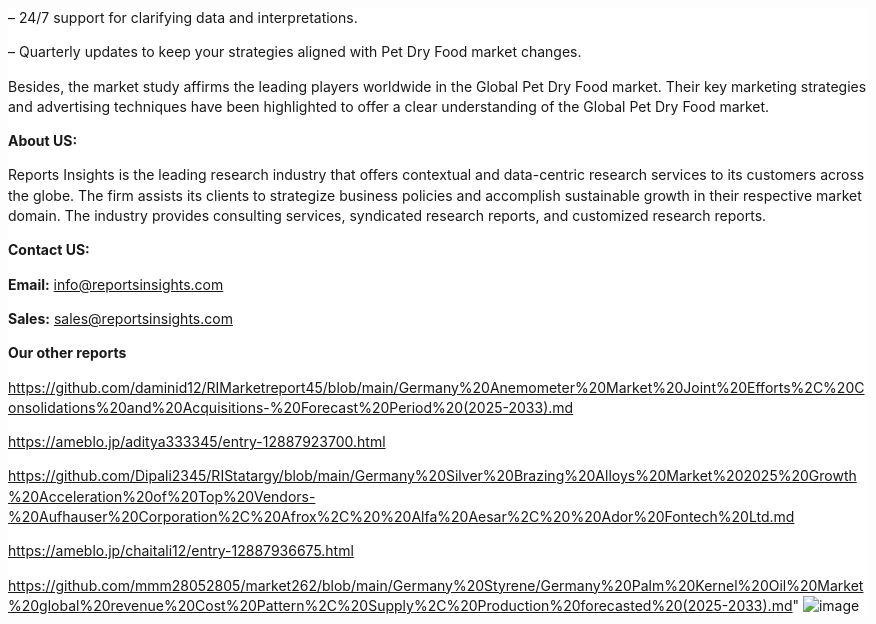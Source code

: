 – 24/7 support for clarifying data and interpretations.

– Quarterly updates to keep your strategies aligned with Pet Dry Food market changes.

Besides, the market study affirms the leading players worldwide in the Global Pet Dry Food market. Their key marketing strategies and advertising techniques have been highlighted to offer a clear understanding of the Global Pet Dry Food market.

<strong><strong>About US</strong>:</strong>

Reports Insights is the leading research industry that offers contextual and data-centric research services to its customers across the globe. The firm assists its clients to strategize business policies and accomplish sustainable growth in their respective market domain. The industry provides consulting services, syndicated research reports, and customized research reports.

<strong>Contact US:</strong>

<p class=><b>Email:</b> <a href=mailto:info@reportsinsights.com>info@reportsinsights.com</a></p>
<p class=><b>Sales:</b> <a href=mailto:sales@reportsinsights.com>sales@reportsinsights.com</a></p>

<strong>Our other reports</strong>

<a href=https://github.com/daminid12/RIMarketreport45/blob/main/Germany%20Anemometer%20Market%20Joint%20Efforts%2C%20Consolidations%20and%20Acquisitions-%20Forecast%20Period%20(2025-2033).md>https://github.com/daminid12/RIMarketreport45/blob/main/Germany%20Anemometer%20Market%20Joint%20Efforts%2C%20Consolidations%20and%20Acquisitions-%20Forecast%20Period%20(2025-2033).md</a>

<a href=https://ameblo.jp/aditya333345/entry-12887923700.html>https://ameblo.jp/aditya333345/entry-12887923700.html</a>

<a href=https://github.com/Dipali2345/RIStatargy/blob/main/Germany%20Silver%20Brazing%20Alloys%20Market%202025%20Growth%20Acceleration%20of%20Top%20Vendors-%20Aufhauser%20Corporation%2C%20Afrox%2C%20%20Alfa%20Aesar%2C%20%20Ador%20Fontech%20Ltd.md>https://github.com/Dipali2345/RIStatargy/blob/main/Germany%20Silver%20Brazing%20Alloys%20Market%202025%20Growth%20Acceleration%20of%20Top%20Vendors-%20Aufhauser%20Corporation%2C%20Afrox%2C%20%20Alfa%20Aesar%2C%20%20Ador%20Fontech%20Ltd.md</a>

<a href=https://ameblo.jp/chaitali12/entry-12887936675.html>https://ameblo.jp/chaitali12/entry-12887936675.html</a>

<a href=https://github.com/mmm28052805/market262/blob/main/Germany%20Styrene/Germany%20Palm%20Kernel%20Oil%20Market%20global%20revenue%20Cost%20Pattern%2C%20Supply%2C%20Production%20forecasted%20(2025-2033).md>https://github.com/mmm28052805/market262/blob/main/Germany%20Styrene/Germany%20Palm%20Kernel%20Oil%20Market%20global%20revenue%20Cost%20Pattern%2C%20Supply%2C%20Production%20forecasted%20(2025-2033).md</a>"
![image](https://github.com/user-attachments/assets/6f30a852-291b-4926-bd14-8bc815e01839)
